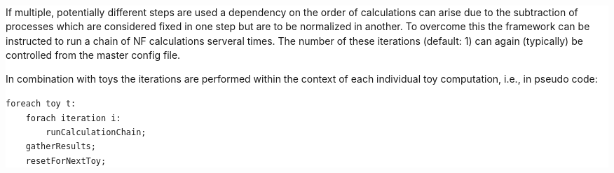 If multiple, potentially different steps are used a dependency on the order of calculations can arise due to the subtraction of processes which are considered fixed in one step but are to be normalized in another.  To overcome this the framework can be instructed to run a chain of NF calculations serveral times. The number of these iterations (default: 1) can again (typically) be controlled from the master config file.

In combination with toys the iterations are performed within the context of each individual toy computation, i.e., in pseudo code:
```
foreach toy t:
    forach iteration i:
        runCalculationChain;
    gatherResults;
    resetForNextToy;
```


